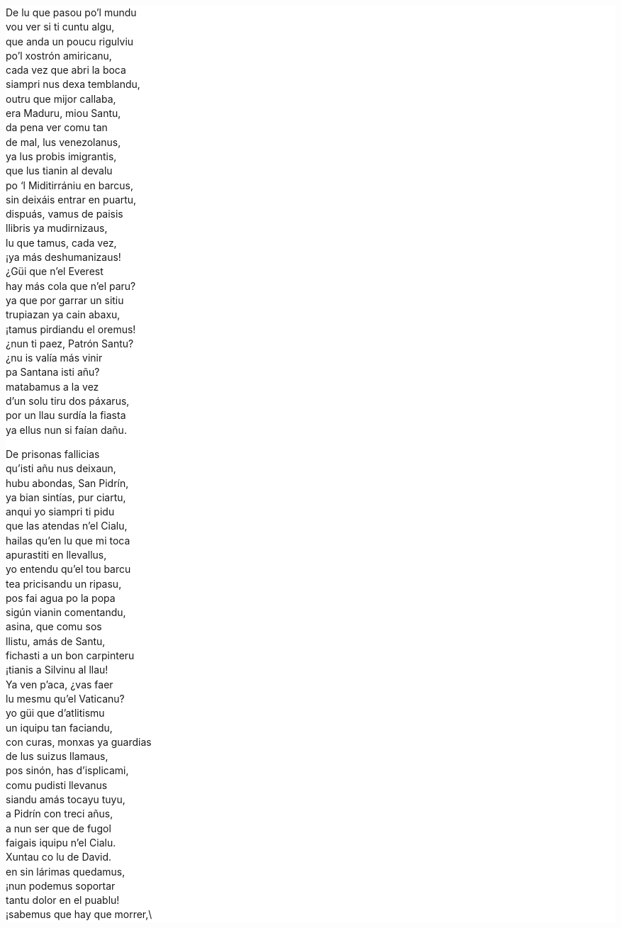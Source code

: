 De lu que pasou po’l mundu\
vou ver si ti cuntu algu,\
que anda un poucu rigulviu\
po’l xostrón amiricanu,\
cada vez que abri la boca\
siampri nus dexa temblandu,\
outru que mijor callaba,\
era Maduru, miou Santu,\
da pena ver comu tan\
de mal, lus venezolanus,\
ya lus probis imigrantis,\
que lus tianin al devalu\
po ‘l Miditirrániu en barcus,\
sin deixáis entrar en puartu,\
dispuás, vamus de paisis\
llibris ya mudirnizaus,\
lu que tamus, cada vez,\
¡ya más deshumanizaus!\
¿Güi que n’el Everest\
hay más cola que n’el paru?\
ya que por garrar un sitiu\
trupiazan ya cain abaxu,\
¡tamus pirdiandu el oremus!\
¿nun ti paez, Patrón Santu?\
¿nu is valía más vinir\
pa Santana isti añu?\
matabamus a la vez\
d’un solu tiru dos páxarus,\
por un llau surdía la fiasta\
ya ellus nun si faían dañu.

De prisonas fallicias\
qu’isti añu nus deixaun,\
hubu abondas, San Pidrín,\
ya bian sintías, pur ciartu,\
anqui yo siampri ti pidu\
que las atendas n’el Cialu,\
hailas qu’en lu que mi toca\
apurastiti en llevallus,\
yo entendu qu’el tou barcu\
tea pricisandu un ripasu,\
pos fai agua po la popa\
sigún vianin comentandu,\
asina, que comu sos\
llistu, amás de Santu,\
fichasti a un bon carpinteru\
¡tianis a Silvinu al llau!\
Ya ven p’aca, ¿vas faer\
lu mesmu qu’el Vaticanu?\
yo güi que d’atlitismu\
un iquipu tan faciandu,\
con curas, monxas ya guardias\
de lus suizus llamaus,\
pos sinón, has d’isplicami,\
comu pudisti llevanus\
siandu amás tocayu tuyu,\
a Pidrín con treci añus,\
a nun ser que de fugol\
faigais iquipu n’el Cialu.\
Xuntau co lu de David.\
en sin lárimas quedamus,\
¡nun podemus soportar\
tantu dolor en el puablu!\
¡sabemus que hay que morrer,\